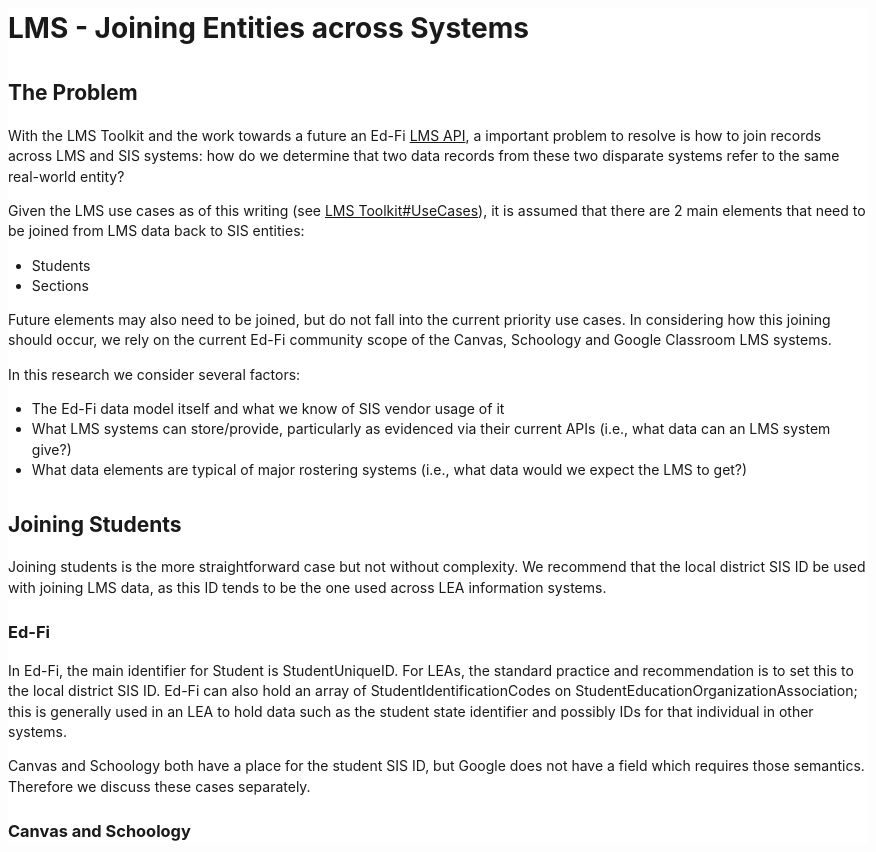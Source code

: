 # LMS - Joining Entities across Systems

## The Problem

With the LMS Toolkit and the work towards a future an Ed-Fi [LMS
API](/display/EXCHANGE/LMS+API), a important problem to resolve is how to join
records across LMS and SIS systems: how do we determine that two data records
from these two disparate systems refer to the same real-world entity?

Given the LMS use cases as of this writing (see [LMS
Toolkit#UseCases](https://docs.ed-fi.org/getting-started/edfi-exchange/technology/ed-fi-lms-toolkit)),
it is assumed that there are 2 main elements that need to be joined from LMS
data back to SIS entities:

* Students
* Sections

Future elements may also need to be joined, but do not fall into the current
priority use cases. In considering how this joining should occur, we rely on the
current Ed-Fi community scope of the Canvas, Schoology and Google Classroom LMS
systems.

In this research we consider several factors:

* The Ed-Fi data model itself and what we know of SIS vendor usage of it
* What LMS systems can store/provide, particularly as evidenced via their
  current APIs (i.e., what data can an LMS system give?)
* What data elements are typical of major rostering systems (i.e., what data
  would we expect the LMS to get?)

## Joining Students

Joining students is the more straightforward case but not without complexity. We
recommend that the local district SIS ID be used with joining LMS data, as this
ID tends to be the one used across LEA information systems.

### Ed-Fi

In Ed-Fi, the main identifier for Student is StudentUniqueID. For LEAs, the
standard practice and recommendation is to set this to the local district SIS
ID. Ed-Fi can also hold an array of StudentIdentificationCodes
on StudentEducationOrganizationAssociation; this is generally used in an LEA to
hold data such as the student state identifier and possibly IDs for that
individual in other systems.

Canvas and Schoology both have a place for the student SIS ID, but Google does
not have a field which requires those semantics. Therefore we discuss these
cases separately.

### Canvas and Schoology
